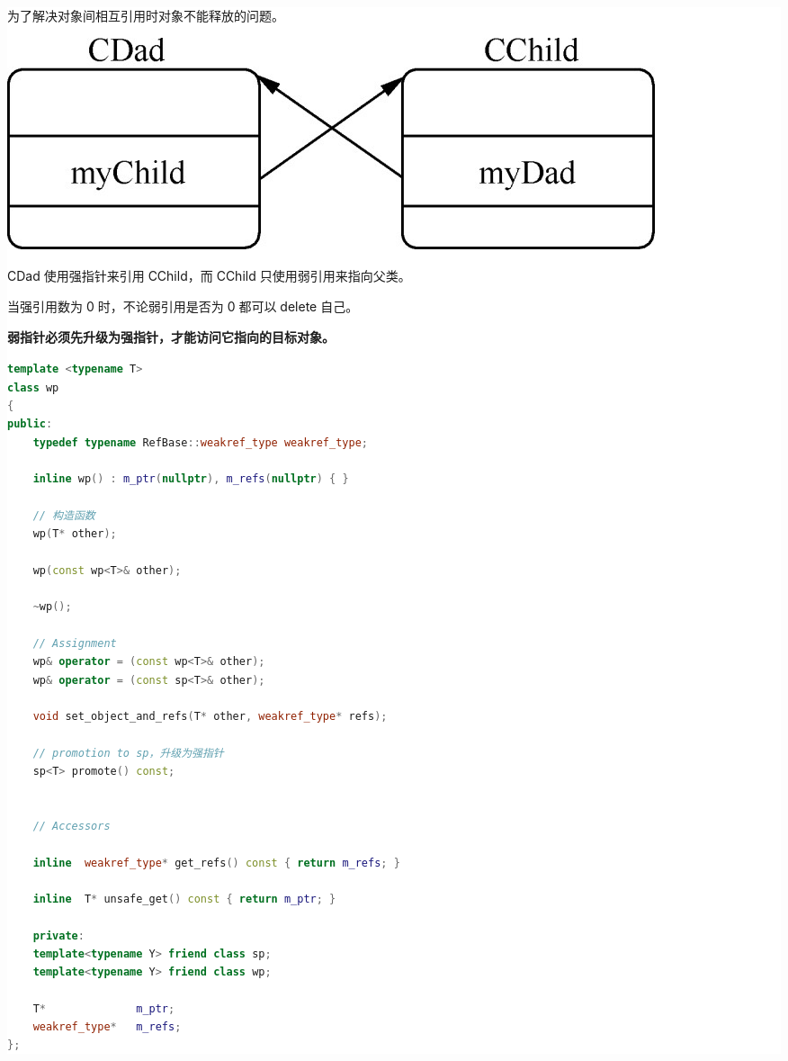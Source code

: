 为了解决对象间相互引用时对象不能释放的问题。

![IMG_0219](media/16343756947082/IMG_0219.JPG)

CDad 使用强指针来引用 CChild，而 CChild 只使用弱引用来指向父类。

当强引用数为 0 时，不论弱引用是否为 0 都可以 delete 自己。

**弱指针必须先升级为强指针，才能访问它指向的目标对象。**

```C++
template <typename T>
class wp
{
public:
    typedef typename RefBase::weakref_type weakref_type;

    inline wp() : m_ptr(nullptr), m_refs(nullptr) { }
    
    // 构造函数
    wp(T* other);

    wp(const wp<T>& other);

    ~wp();

    // Assignment
    wp& operator = (const wp<T>& other);
    wp& operator = (const sp<T>& other);
    
    void set_object_and_refs(T* other, weakref_type* refs);

    // promotion to sp，升级为强指针
    sp<T> promote() const;


    // Accessors

    inline  weakref_type* get_refs() const { return m_refs; }

    inline  T* unsafe_get() const { return m_ptr; }

    private:
    template<typename Y> friend class sp;
    template<typename Y> friend class wp;

    T*              m_ptr;
    weakref_type*   m_refs;
};
```
